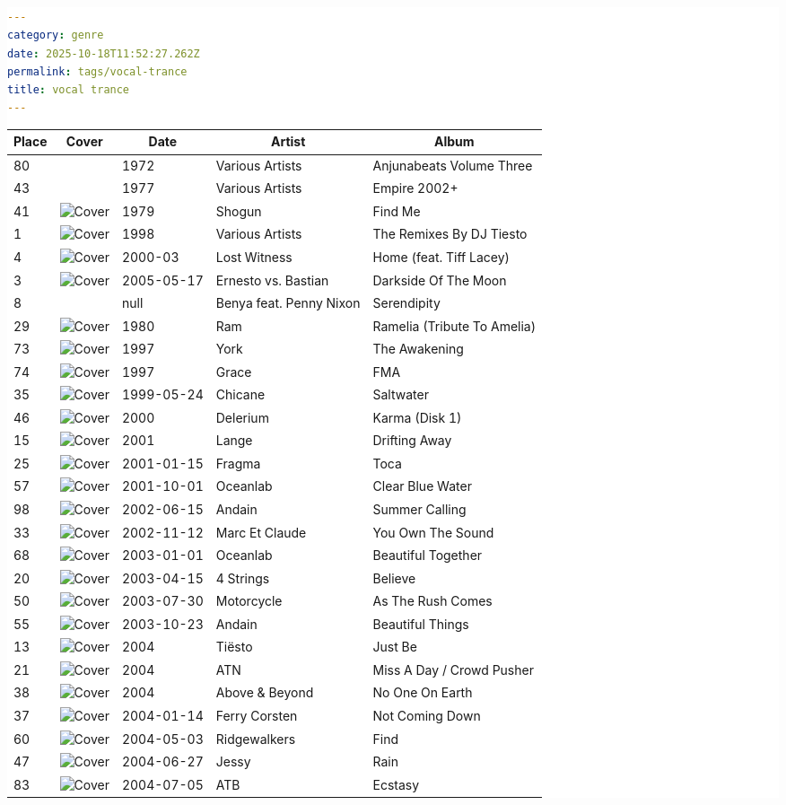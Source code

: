 ```yaml
---
category: genre
date: 2025-10-18T11:52:27.262Z
permalink: tags/vocal-trance
title: vocal trance
---
```


| Place | Cover | Date | Artist | Album |
|---|---|---|---|---|
| 80 |  | 1972 | Various Artists | Anjunabeats Volume Three |
| 43 |  | 1977 | Various Artists | Empire 2002+ |
| 41 | ![Cover](https://i.discogs.com/VAj3L3tqFNNqIm_rqeRqSGdjpceYf4iNVxYdm0xN_Ho/rs:fit/g:sm/q:40/h:150/w:150/czM6Ly9kaXNjb2dz/LWRhdGFiYXNlLWlt/YWdlcy9SLTExODM0/MDg1LTE1MjMxNzI0/ODYtNjIzMS5qcGVn.jpeg) | 1979 | Shogun | Find Me |
| 1 | ![Cover](https://i.discogs.com/pVjf6F2mELuLRJpR1g3AK3mcjvziMUJ3gHhzoDEFKe8/rs:fit/g:sm/q:40/h:150/w:150/czM6Ly9kaXNjb2dz/LWRhdGFiYXNlLWlt/YWdlcy9SLTEzMDE3/LTE2NDc5NjEwMDgt/NjcwMS5qcGVn.jpeg) | 1998 | Various Artists | The Remixes By DJ Tiesto |
| 4 | ![Cover](https://i.discogs.com/NxcBBoEzX0DdSHdnvRCuxuA_zel71azSSaNfUOazQqc/rs:fit/g:sm/q:40/h:150/w:150/czM6Ly9kaXNjb2dz/LWRhdGFiYXNlLWlt/YWdlcy9SLTI4MDU0/MzMtMTM1NzgzODI2/Mi05OTQzLmpwZWc.jpeg) | 2000-03 | Lost Witness | Home (feat. Tiff Lacey) |
| 3 | ![Cover](https://i.discogs.com/DSSs4IHLWILh5NE6ZL5vy-xlYuMX_cfJIBS68QDUnBY/rs:fit/g:sm/q:40/h:150/w:150/czM6Ly9kaXNjb2dz/LWRhdGFiYXNlLWlt/YWdlcy9SLTQ1ODYy/MC0xMzI1ODM5NTQz/LmpwZWc.jpeg) | 2005-05-17 | Ernesto vs. Bastian | Darkside Of The Moon |
| 8 |  | null | Benya feat. Penny Nixon | Serendipity |
| 29 | ![Cover](https://i.discogs.com/4gdv3dj_4y7s8ZbojklbC1S2UEJXHOSXhdL_TZi8zgs/rs:fit/g:sm/q:40/h:150/w:150/czM6Ly9kaXNjb2dz/LWRhdGFiYXNlLWlt/YWdlcy9SLTU4MDM0/OTgtMTQ1Nzg2Mjcw/OS05MzQxLmpwZWc.jpeg) | 1980 | Ram | Ramelia (Tribute To Amelia) |
| 73 | ![Cover](https://i.discogs.com/NtA24B1NNdA59iPxlQYAGsmVTfkmxCaQHPi7F4rC7-Q/rs:fit/g:sm/q:40/h:150/w:150/czM6Ly9kaXNjb2dz/LWRhdGFiYXNlLWlt/YWdlcy9SLTE0Njg4/LTEzNDQ0ODk0ODIt/NDg1MS5qcGVn.jpeg) | 1997 | York | The Awakening |
| 74 | ![Cover](https://i.discogs.com/o5T1k9ZuiAbGqRR2k7jsahpCFDx93Mz8FdREaQntoUc/rs:fit/g:sm/q:40/h:150/w:150/czM6Ly9kaXNjb2dz/LWRhdGFiYXNlLWlt/YWdlcy9SLTYyNzE5/MDAtMTQzMzg1OTcy/Ni03Nzc3LmpwZWc.jpeg) | 1997 | Grace | FMA |
| 35 | ![Cover](https://i.discogs.com/9MCPFoCwGNfSh-tv8yMSAdE_Surdg3ZMiNOsctbSuw8/rs:fit/g:sm/q:40/h:150/w:150/czM6Ly9kaXNjb2dz/LWRhdGFiYXNlLWlt/YWdlcy9SLTE4Mzcy/LTE1OTM4NzUxODAt/MTYzMi5qcGVn.jpeg) | 1999-05-24 | Chicane | Saltwater |
| 46 | ![Cover](https://i.discogs.com/_zYVFqhngN5bhgpoWk-VqmS6CVYINkNklGLYvrloz7Y/rs:fit/g:sm/q:40/h:150/w:150/czM6Ly9kaXNjb2dz/LWRhdGFiYXNlLWlt/YWdlcy9SLTEyMTMz/Mi0xNTY4MzA2NDU4/LTMxMjIuanBlZw.jpeg) | 2000 | Delerium | Karma (Disk 1) |
| 15 | ![Cover](https://i.discogs.com/bwiz-WjaSQQqL05q5twTtZY6YjkCggVq06EtOZUgj68/rs:fit/g:sm/q:40/h:150/w:150/czM6Ly9kaXNjb2dz/LWRhdGFiYXNlLWlt/YWdlcy9SLTEyOTk5/OS0xMjUwNzkzODEz/LmpwZWc.jpeg) | 2001 | Lange | Drifting Away |
| 25 | ![Cover](http://coverartarchive.org/release/5e42cdc2-bddf-33dc-b410-f738edbc6ea1/31557502252-250.jpg) | 2001-01-15 | Fragma | Toca |
| 57 | ![Cover](https://i.discogs.com/WQWQnlgmc_UsZZEi3KnyQ0QQanNBk0hmRkfeOi9CC_8/rs:fit/g:sm/q:40/h:150/w:150/czM6Ly9kaXNjb2dz/LWRhdGFiYXNlLWlt/YWdlcy9SLTIwMjk3/NTEtMTMwNTY0NzAw/Mi5qcGVn.jpeg) | 2001-10-01 | Oceanlab | Clear Blue Water |
| 98 | ![Cover](http://coverartarchive.org/release/8562bbcb-8d19-4c2e-a24b-24a3e50fe0d6/3671487812-250.jpg) | 2002-06-15 | Andain | Summer Calling |
| 33 | ![Cover](https://i.discogs.com/iq1tdS4REoYg-z_yvbHt62OnlPqWg7rwMyVAaxRYO2U/rs:fit/g:sm/q:40/h:150/w:150/czM6Ly9kaXNjb2dz/LWRhdGFiYXNlLWlt/YWdlcy9SLTg3ODk4/LTEyMjAxNjc1MDAu/anBlZw.jpeg) | 2002-11-12 | Marc Et Claude | You Own The Sound |
| 68 | ![Cover](https://i.discogs.com/__LkKW5Sjd9d4WEWLR40nUvNBwgyUI3r4a8_63hGjDs/rs:fit/g:sm/q:40/h:150/w:150/czM6Ly9kaXNjb2dz/LWRhdGFiYXNlLWlt/YWdlcy9SLTEzNjEz/OS0xNjA5MTY2NDA1/LTY4MTEuanBlZw.jpeg) | 2003-01-01 | Oceanlab | Beautiful Together |
| 20 | ![Cover](http://coverartarchive.org/release/1d3332d3-3b23-4f10-b0f1-736ee598370f/31998453600-250.jpg) | 2003-04-15 | 4 Strings | Believe |
| 50 | ![Cover](https://i.discogs.com/OwO7KrMoPsfxT60CEY_2NAKZOBPaCNWtyRSGOFX865g/rs:fit/g:sm/q:40/h:150/w:150/czM6Ly9kaXNjb2dz/LWRhdGFiYXNlLWlt/YWdlcy9SLTE2OTUw/NC0xMTI3MDg5Nzky/LmpwZWc.jpeg) | 2003-07-30 | Motorcycle | As The Rush Comes |
| 55 | ![Cover](http://coverartarchive.org/release/d78c18a3-595d-476c-ac45-f771d9b43e1b/19951147115-250.jpg) | 2003-10-23 | Andain | Beautiful Things |
| 13 | ![Cover](https://i.discogs.com/SsPiIbAHqrrSTKII1BwWPje6plgewjyRtTY7kHk_NFU/rs:fit/g:sm/q:40/h:150/w:150/czM6Ly9kaXNjb2dz/LWRhdGFiYXNlLWlt/YWdlcy9SLTI2NzMy/MC0xMDk3NDAzNjM3/LmpwZw.jpeg) | 2004 | Tiësto | Just Be |
| 21 | ![Cover](https://i.discogs.com/Pf-wLW2gxnpMye45BpJUCZ01nRThyQsdeqUyCUamBlM/rs:fit/g:sm/q:40/h:150/w:150/czM6Ly9kaXNjb2dz/LWRhdGFiYXNlLWlt/YWdlcy9SLTI2MDk3/Ny0xMDk3NjY4NTkw/LmpwZw.jpeg) | 2004 | ATN | Miss A Day / Crowd Pusher |
| 38 | ![Cover](https://i.discogs.com/c7haezgV9n_360IZYiLz-F6xuVzc6GLmXcgdUyi__tk/rs:fit/g:sm/q:40/h:150/w:150/czM6Ly9kaXNjb2dz/LWRhdGFiYXNlLWlt/YWdlcy9SLTI5MzUz/MS0xMjY0MDA3MzQ5/LmpwZWc.jpeg) | 2004 | Above &amp; Beyond | No One On Earth |
| 37 | ![Cover](https://i.discogs.com/fjl-6GW-Ak4RZ7BLeAjFT25HwXtvSzXsxK4Yw1pbM7I/rs:fit/g:sm/q:40/h:150/w:150/czM6Ly9kaXNjb2dz/LWRhdGFiYXNlLWlt/YWdlcy9SLTEwNTk0/NzctMTE5MjE5NTcy/Ny5qcGVn.jpeg) | 2004-01-14 | Ferry Corsten | Not Coming Down |
| 60 | ![Cover](https://i.discogs.com/xxIqe5o6ABxwXws3HYbgq-MaXOlq0a5SOFuN2-01MJI/rs:fit/g:sm/q:40/h:150/w:150/czM6Ly9kaXNjb2dz/LWRhdGFiYXNlLWlt/YWdlcy9SLTM5OTky/OS0xMTE0MzUzMjE5/LmpwZw.jpeg) | 2004-05-03 | Ridgewalkers | Find |
| 47 | ![Cover](https://i.discogs.com/S4pkuFrkXemhx8-zeT_83XyLBW_EHT9yclbbofIE8QM/rs:fit/g:sm/q:40/h:150/w:150/czM6Ly9kaXNjb2dz/LWRhdGFiYXNlLWlt/YWdlcy9SLTI4NTIz/MS0xMjA2OTAyMDQx/LmpwZWc.jpeg) | 2004-06-27 | Jessy | Rain |
| 83 | ![Cover](http://coverartarchive.org/release/305d5489-5b9e-41f0-a1cc-d848bdfcce99/34730029152-250.jpg) | 2004-07-05 | ATB | Ecstasy |